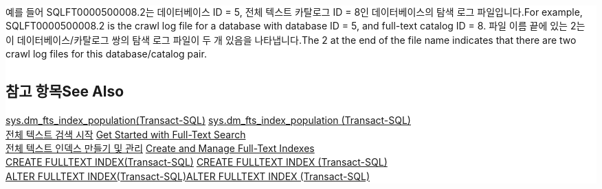  <span data-ttu-id="65507-218">예를 들어 SQLFT0000500008.2는 데이터베이스 ID = 5, 전체 텍스트 카탈로그 ID = 8인 데이터베이스의 탐색 로그 파일입니다.</span><span class="sxs-lookup"><span data-stu-id="65507-218">For example, SQLFT0000500008.2 is the crawl log file for a database with database ID = 5, and full-text catalog ID = 8.</span></span> <span data-ttu-id="65507-219">파일 이름 끝에 있는 2는 이 데이터베이스/카탈로그 쌍의 탐색 로그 파일이 두 개 있음을 나타냅니다.</span><span class="sxs-lookup"><span data-stu-id="65507-219">The 2 at the end of the file name indicates that there are two crawl log files for this database/catalog pair.</span></span>  
  

  
## <a name="see-also"></a><span data-ttu-id="65507-220">참고 항목</span><span class="sxs-lookup"><span data-stu-id="65507-220">See Also</span></span>  
 <span data-ttu-id="65507-221">[sys.dm_fts_index_population&#40;Transact-SQL&#41;](/sql/relational-databases/system-dynamic-management-views/sys-dm-fts-index-population-transact-sql) </span><span class="sxs-lookup"><span data-stu-id="65507-221">[sys.dm_fts_index_population &#40;Transact-SQL&#41;](/sql/relational-databases/system-dynamic-management-views/sys-dm-fts-index-population-transact-sql) </span></span>  
 <span data-ttu-id="65507-222">[전체 텍스트 검색 시작](get-started-with-full-text-search.md) </span><span class="sxs-lookup"><span data-stu-id="65507-222">[Get Started with Full-Text Search](get-started-with-full-text-search.md) </span></span>  
 <span data-ttu-id="65507-223">[전체 텍스트 인덱스 만들기 및 관리](create-and-manage-full-text-indexes.md) </span><span class="sxs-lookup"><span data-stu-id="65507-223">[Create and Manage Full-Text Indexes](create-and-manage-full-text-indexes.md) </span></span>  
 <span data-ttu-id="65507-224">[CREATE FULLTEXT INDEX&#40;Transact-SQL&#41;](/sql/t-sql/statements/create-fulltext-index-transact-sql) </span><span class="sxs-lookup"><span data-stu-id="65507-224">[CREATE FULLTEXT INDEX &#40;Transact-SQL&#41;](/sql/t-sql/statements/create-fulltext-index-transact-sql) </span></span>  
 [<span data-ttu-id="65507-225">ALTER FULLTEXT INDEX&#40;Transact-SQL&#41;</span><span class="sxs-lookup"><span data-stu-id="65507-225">ALTER FULLTEXT INDEX &#40;Transact-SQL&#41;</span></span>](/sql/t-sql/statements/alter-fulltext-index-transact-sql)  
  
  
